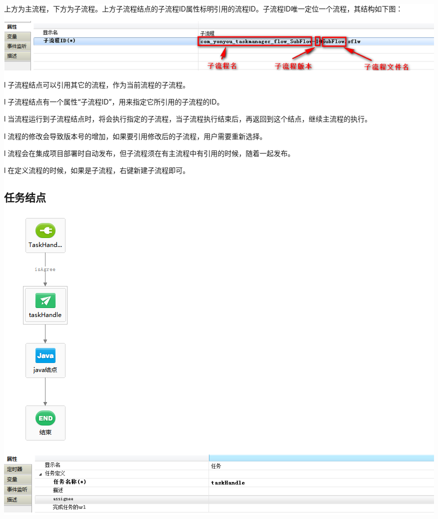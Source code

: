 
上方为主流程，下方为子流程。上方子流程结点的子流程ID属性标明引用的流程ID。子流程ID唯一定位一个流程，其结构如下图：

![](/assets/7/image149.png)

l 子流程结点可以引用其它的流程，作为当前流程的子流程。

l 子流程结点有一个属性“子流程ID”，用来指定它所引用的子流程的ID。

l 当流程运行到子流程结点时，将会执行指定的子流程，当子流程执行结束后，再返回到这个结点，继续主流程的执行。

l 流程的修改会导致版本号的增加，如果要引用修改后的子流程，用户需要重新选择。

l 流程会在集成项目部署时自动发布，但子流程须在有主流程中有引用的时候，随着一起发布。

l 在定义流程的时候，如果是子流程，右键新建子流程即可。

## 任务结点

![](/assets/7/image150.png)

![](/assets/7/image151.png)
